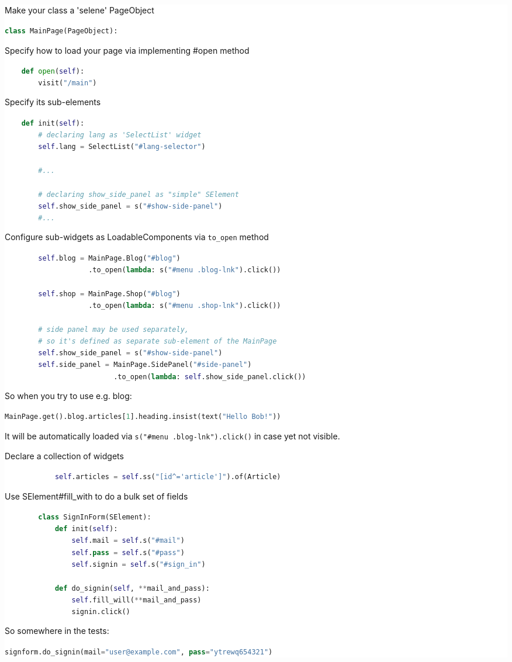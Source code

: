 
Make your class a 'selene' PageObject
```python
class MainPage(PageObject):
```


Specify how to load your page via implementing #open method
```python
    def open(self):
        visit("/main")
```


Specify its sub-elements
```python
    def init(self):
        # declaring lang as 'SelectList' widget
        self.lang = SelectList("#lang-selector")  
        
        #...
        
        # declaring show_side_panel as "simple" SElement
        self.show_side_panel = s("#show-side-panel")  
        #...
```


Configure sub-widgets as LoadableComponents via `to_open` method
```python
        self.blog = MainPage.Blog("#blog")
                    .to_open(lambda: s("#menu .blog-lnk").click())
        
        self.shop = MainPage.Shop("#blog")
                    .to_open(lambda: s("#menu .shop-lnk").click())
        
        # side panel may be used separately, 
        # so it's defined as separate sub-element of the MainPage
        self.show_side_panel = s("#show-side-panel")  
        self.side_panel = MainPage.SidePanel("#side-panel")
                          .to_open(lambda: self.show_side_panel.click())
```
So when you try to use e.g. blog:
```python
MainPage.get().blog.articles[1].heading.insist(text("Hello Bob!"))
```
It will be automatically loaded via `s("#menu .blog-lnk").click()` in case yet not visible.


Declare a collection of widgets
```python
            self.articles = self.ss("[id^='article']").of(Article)
```


Use SElement#fill_with to do a bulk set of fields
```python
        class SignInForm(SElement):
            def init(self):
                self.mail = self.s("#mail")
                self.pass = self.s("#pass")
                self.signin = self.s("#sign_in")
            
            def do_signin(self, **mail_and_pass):
                self.fill_will(**mail_and_pass)
                signin.click()
```
So somewhere in the tests:
```python
signform.do_signin(mail="user@example.com", pass="ytrewq654321")
```
